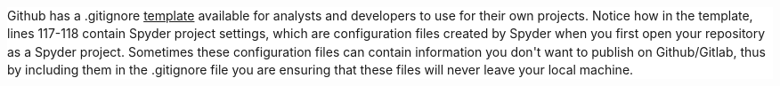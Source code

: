 Github has a .gitignore [template](https://github.com/github/gitignore/blob/master/Python.gitignore) available for analysts and developers to use for their own projects. Notice how in the template, lines 117-118 contain Spyder project settings, which are configuration files created by Spyder when you first open your repository as a Spyder project. Sometimes these configuration files can contain information you don't want to publish on Github/Gitlab, thus by including them in the .gitignore file you are ensuring that these files will never leave your local machine.

[1]: ./using-git-collaboratively.md
